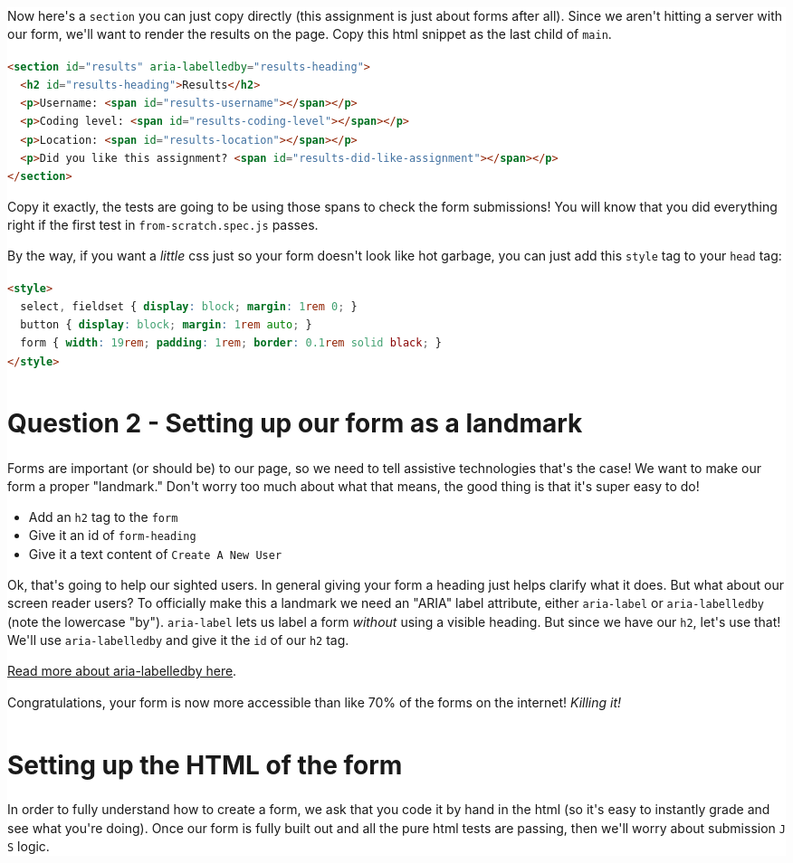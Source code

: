 Now here's a `section` you can just copy directly (this assignment is just about forms after all). Since we aren't hitting a server with our form, we'll want to render the results on the page. Copy this html snippet as the last child of `main`.

```html
<section id="results" aria-labelledby="results-heading">
  <h2 id="results-heading">Results</h2>
  <p>Username: <span id="results-username"></span></p>
  <p>Coding level: <span id="results-coding-level"></span></p>
  <p>Location: <span id="results-location"></span></p>
  <p>Did you like this assignment? <span id="results-did-like-assignment"></span></p>
</section>
```

Copy it exactly, the tests are going to be using those spans to check the form submissions! You will know that you did everything right if the first test in `from-scratch.spec.js` passes.

By the way, if you want a *little* css just so your form doesn't look like hot garbage, you can just add this `style` tag to your `head` tag:

```html
<style>
  select, fieldset { display: block; margin: 1rem 0; }
  button { display: block; margin: 1rem auto; }
  form { width: 19rem; padding: 1rem; border: 0.1rem solid black; }
</style>
```

# Question 2 - Setting up our form as a landmark
Forms are important (or should be) to our page, so we need to tell assistive technologies that's the case! We want to make our form a proper "landmark." Don't worry too much about what that means, the good thing is that it's super easy to do!

- Add an `h2` tag to the `form`
- Give it an id of `form-heading`
- Give it a text content of `Create A New User`

Ok, that's going to help our sighted users. In general giving your form a heading just helps clarify what it does. But what about our screen reader users? To officially make this a landmark we need an "ARIA" label attribute, either `aria-label` or `aria-labelledby` (note the lowercase "by"). `aria-label` lets us label a form *without* using a visible heading. But since we have our `h2`, let's use that! We'll use `aria-labelledby` and give it the `id` of our `h2` tag.

[Read more about aria-labelledby here](https://developer.mozilla.org/en-US/docs/Web/Accessibility/ARIA/Attributes/aria-labelledby).

Congratulations, your form is now more accessible than like 70% of the forms on the internet! *Killing it!*

# Setting up the HTML of the form
In order to fully understand how to create a form, we ask that you code it by hand in the html (so it's easy to instantly grade and see what you're doing). Once our form is fully built out and all the pure html tests are passing, then we'll worry about submission `JS` logic.
